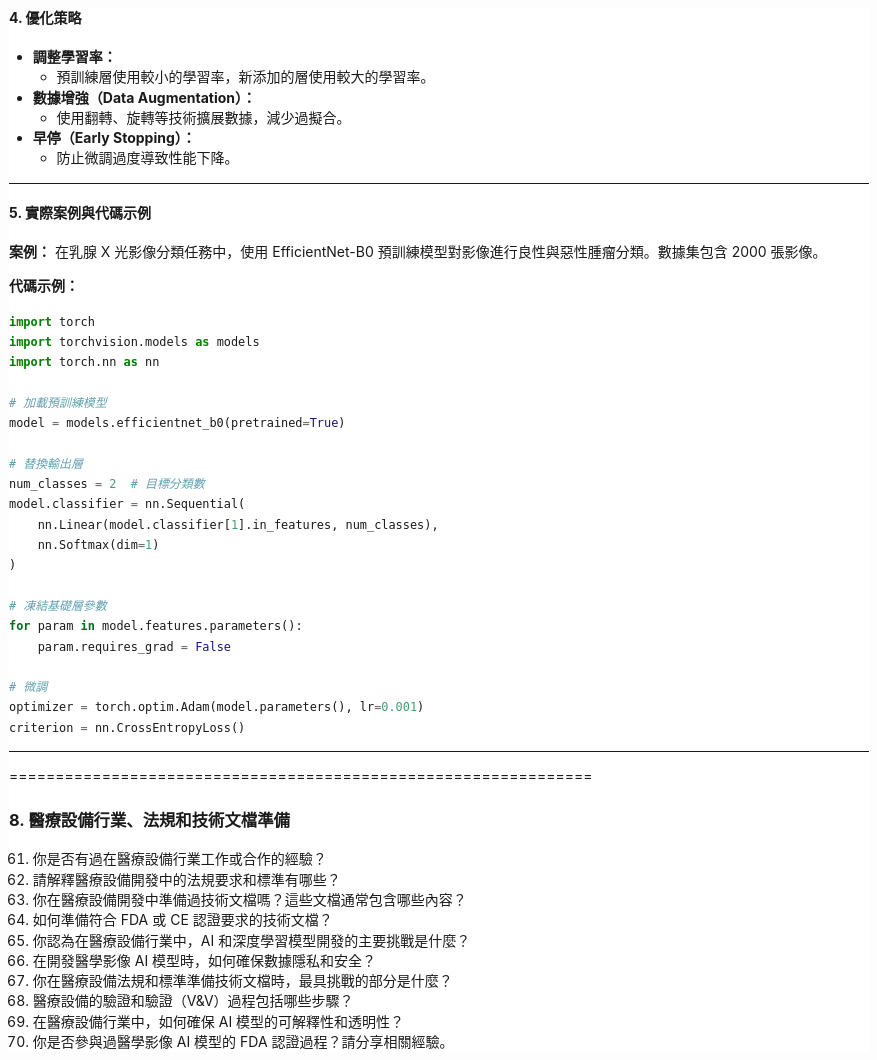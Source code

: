 
#### **4. 優化策略**

- **調整學習率：**
    - 預訓練層使用較小的學習率，新添加的層使用較大的學習率。
- **數據增強（Data Augmentation）：**
    - 使用翻轉、旋轉等技術擴展數據，減少過擬合。
- **早停（Early Stopping）：**
    - 防止微調過度導致性能下降。

---

#### **5. 實際案例與代碼示例**

**案例：** 在乳腺 X 光影像分類任務中，使用 EfficientNet-B0 預訓練模型對影像進行良性與惡性腫瘤分類。數據集包含 2000 張影像。

**代碼示例：**
```python
import torch
import torchvision.models as models
import torch.nn as nn

# 加載預訓練模型
model = models.efficientnet_b0(pretrained=True)

# 替換輸出層
num_classes = 2  # 目標分類數
model.classifier = nn.Sequential(
    nn.Linear(model.classifier[1].in_features, num_classes),
    nn.Softmax(dim=1)
)

# 凍結基礎層參數
for param in model.features.parameters():
    param.requires_grad = False

# 微調
optimizer = torch.optim.Adam(model.parameters(), lr=0.001)
criterion = nn.CrossEntropyLoss()

```

---







===============================================================
### 8. **醫療設備行業、法規和技術文檔準備**

61. 你是否有過在醫療設備行業工作或合作的經驗？
62. 請解釋醫療設備開發中的法規要求和標準有哪些？
63. 你在醫療設備開發中準備過技術文檔嗎？這些文檔通常包含哪些內容？
64. 如何準備符合 FDA 或 CE 認證要求的技術文檔？
65. 你認為在醫療設備行業中，AI 和深度學習模型開發的主要挑戰是什麼？
66. 在開發醫學影像 AI 模型時，如何確保數據隱私和安全？
67. 你在醫療設備法規和標準準備技術文檔時，最具挑戰的部分是什麼？
68. 醫療設備的驗證和驗證（V&V）過程包括哪些步驟？
69. 在醫療設備行業中，如何確保 AI 模型的可解釋性和透明性？
70. 你是否參與過醫學影像 AI 模型的 FDA 認證過程？請分享相關經驗。

